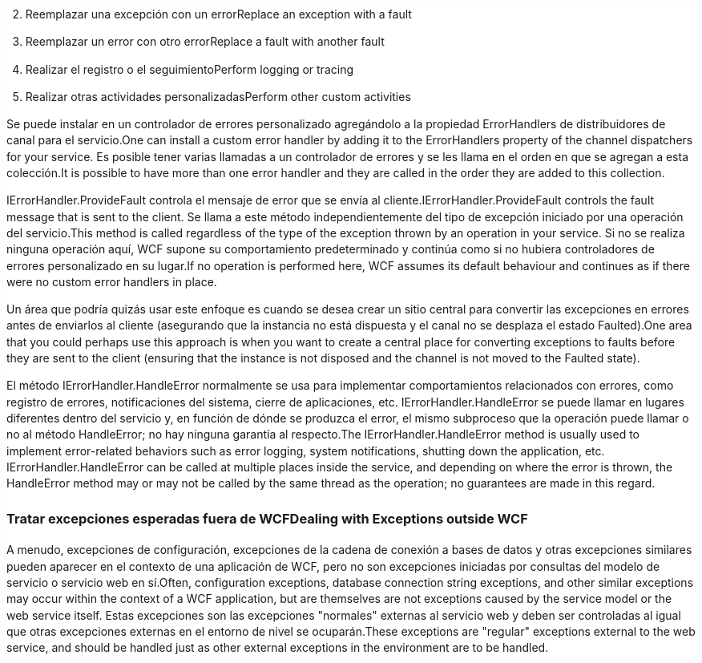 2.  <span data-ttu-id="7e5f2-131">Reemplazar una excepción con un error</span><span class="sxs-lookup"><span data-stu-id="7e5f2-131">Replace an exception with a fault</span></span>  
  
3.  <span data-ttu-id="7e5f2-132">Reemplazar un error con otro error</span><span class="sxs-lookup"><span data-stu-id="7e5f2-132">Replace a fault with another fault</span></span>  
  
4.  <span data-ttu-id="7e5f2-133">Realizar el registro o el seguimiento</span><span class="sxs-lookup"><span data-stu-id="7e5f2-133">Perform logging or tracing</span></span>  
  
5.  <span data-ttu-id="7e5f2-134">Realizar otras actividades personalizadas</span><span class="sxs-lookup"><span data-stu-id="7e5f2-134">Perform other custom activities</span></span>  
  
 <span data-ttu-id="7e5f2-135">Se puede instalar en un controlador de errores personalizado agregándolo a la propiedad ErrorHandlers de distribuidores de canal para el servicio.</span><span class="sxs-lookup"><span data-stu-id="7e5f2-135">One can install a custom error handler by adding it to the ErrorHandlers property of the channel dispatchers for your service.</span></span>  <span data-ttu-id="7e5f2-136">Es posible tener varias llamadas a un controlador de errores y se les llama en el orden en que se agregan a esta colección.</span><span class="sxs-lookup"><span data-stu-id="7e5f2-136">It is possible to have more than one error handler and they are called in the order they are added to this collection.</span></span>  
  
 <span data-ttu-id="7e5f2-137">IErrorHandler.ProvideFault controla el mensaje de error que se envía al cliente.</span><span class="sxs-lookup"><span data-stu-id="7e5f2-137">IErrorHandler.ProvideFault controls the fault message that is sent to the client.</span></span> <span data-ttu-id="7e5f2-138">Se llama a este método independientemente del tipo de excepción iniciado por una operación del servicio.</span><span class="sxs-lookup"><span data-stu-id="7e5f2-138">This method is called regardless of the type of the exception thrown by an operation in your service.</span></span> <span data-ttu-id="7e5f2-139">Si no se realiza ninguna operación aquí, WCF supone su comportamiento predeterminado y continúa como si no hubiera controladores de errores personalizado en su lugar.</span><span class="sxs-lookup"><span data-stu-id="7e5f2-139">If no operation is performed here, WCF assumes its default behaviour and continues as if there were no custom error handlers in place.</span></span>  
  
 <span data-ttu-id="7e5f2-140">Un área que podría quizás usar este enfoque es cuando se desea crear un sitio central para convertir las excepciones en errores antes de enviarlos al cliente (asegurando que la instancia no está dispuesta y el canal no se desplaza el estado Faulted).</span><span class="sxs-lookup"><span data-stu-id="7e5f2-140">One area that you could perhaps use this approach is when you want to create a central place for converting exceptions to faults before they are sent to the client (ensuring that the instance is not disposed and the channel is not moved to the Faulted state).</span></span>  
  
 <span data-ttu-id="7e5f2-141">El método IErrorHandler.HandleError normalmente se usa para implementar comportamientos relacionados con errores, como registro de errores, notificaciones del sistema, cierre de aplicaciones, etc. IErrorHandler.HandleError se puede llamar en lugares diferentes dentro del servicio y, en función de dónde se produzca el error, el mismo subproceso que la operación puede llamar o no al método HandleError; no hay ninguna garantía al respecto.</span><span class="sxs-lookup"><span data-stu-id="7e5f2-141">The IErrorHandler.HandleError method is usually used to implement error-related behaviors such as error logging, system notifications, shutting down the application, etc. IErrorHandler.HandleError can be called at multiple places inside the service, and depending on where the error is thrown, the HandleError method may or may not be called by the same thread as the operation; no guarantees are made in this regard.</span></span>  
  
### <a name="dealing-with-exceptions-outside-wcf"></a><span data-ttu-id="7e5f2-142">Tratar excepciones esperadas fuera de WCF</span><span class="sxs-lookup"><span data-stu-id="7e5f2-142">Dealing with Exceptions outside WCF</span></span>  
 <span data-ttu-id="7e5f2-143">A menudo, excepciones de configuración, excepciones de la cadena de conexión a bases de datos y otras excepciones similares pueden aparecer en el contexto de una aplicación de WCF, pero no son excepciones iniciadas por consultas del modelo de servicio o servicio web en sí.</span><span class="sxs-lookup"><span data-stu-id="7e5f2-143">Often, configuration exceptions, database connection string exceptions, and other similar exceptions may occur within the context of a WCF application, but are themselves are not exceptions caused by the service model or the web service itself.</span></span> <span data-ttu-id="7e5f2-144">Estas excepciones son las excepciones "normales" externas al servicio web y deben ser controladas al igual que otras excepciones externas en el entorno de nivel se ocuparán.</span><span class="sxs-lookup"><span data-stu-id="7e5f2-144">These exceptions are "regular" exceptions external to the web service, and should be handled just as other external exceptions in the environment are to be handled.</span></span>  
  